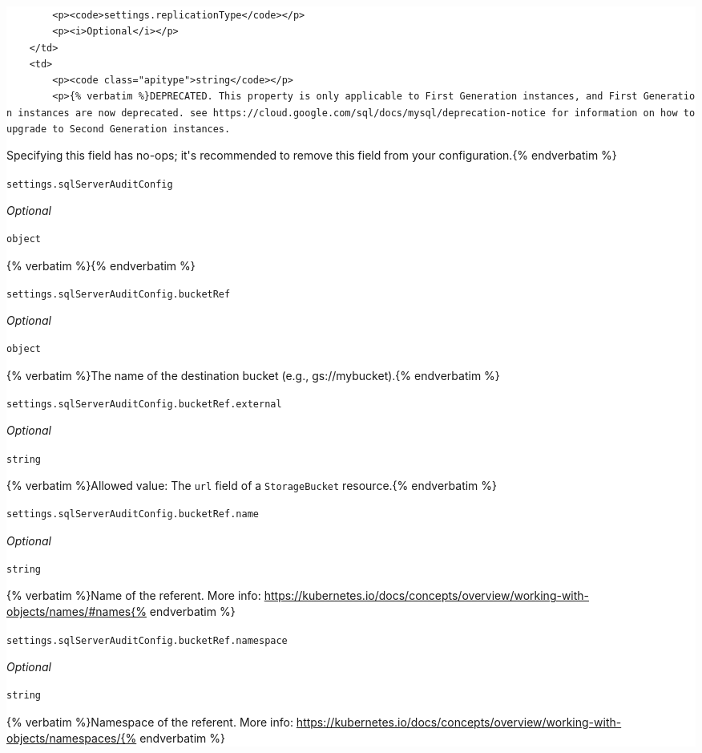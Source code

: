             <p><code>settings.replicationType</code></p>
            <p><i>Optional</i></p>
        </td>
        <td>
            <p><code class="apitype">string</code></p>
            <p>{% verbatim %}DEPRECATED. This property is only applicable to First Generation instances, and First Generation instances are now deprecated. see https://cloud.google.com/sql/docs/mysql/deprecation-notice for information on how to upgrade to Second Generation instances.
Specifying this field has no-ops; it's recommended to remove this field from your configuration.{% endverbatim %}</p>
        </td>
    </tr>
    <tr>
        <td>
            <p><code>settings.sqlServerAuditConfig</code></p>
            <p><i>Optional</i></p>
        </td>
        <td>
            <p><code class="apitype">object</code></p>
            <p>{% verbatim %}{% endverbatim %}</p>
        </td>
    </tr>
    <tr>
        <td>
            <p><code>settings.sqlServerAuditConfig.bucketRef</code></p>
            <p><i>Optional</i></p>
        </td>
        <td>
            <p><code class="apitype">object</code></p>
            <p>{% verbatim %}The name of the destination bucket (e.g., gs://mybucket).{% endverbatim %}</p>
        </td>
    </tr>
    <tr>
        <td>
            <p><code>settings.sqlServerAuditConfig.bucketRef.external</code></p>
            <p><i>Optional</i></p>
        </td>
        <td>
            <p><code class="apitype">string</code></p>
            <p>{% verbatim %}Allowed value: The `url` field of a `StorageBucket` resource.{% endverbatim %}</p>
        </td>
    </tr>
    <tr>
        <td>
            <p><code>settings.sqlServerAuditConfig.bucketRef.name</code></p>
            <p><i>Optional</i></p>
        </td>
        <td>
            <p><code class="apitype">string</code></p>
            <p>{% verbatim %}Name of the referent. More info: https://kubernetes.io/docs/concepts/overview/working-with-objects/names/#names{% endverbatim %}</p>
        </td>
    </tr>
    <tr>
        <td>
            <p><code>settings.sqlServerAuditConfig.bucketRef.namespace</code></p>
            <p><i>Optional</i></p>
        </td>
        <td>
            <p><code class="apitype">string</code></p>
            <p>{% verbatim %}Namespace of the referent. More info: https://kubernetes.io/docs/concepts/overview/working-with-objects/namespaces/{% endverbatim %}</p>
        </td>
    </tr>